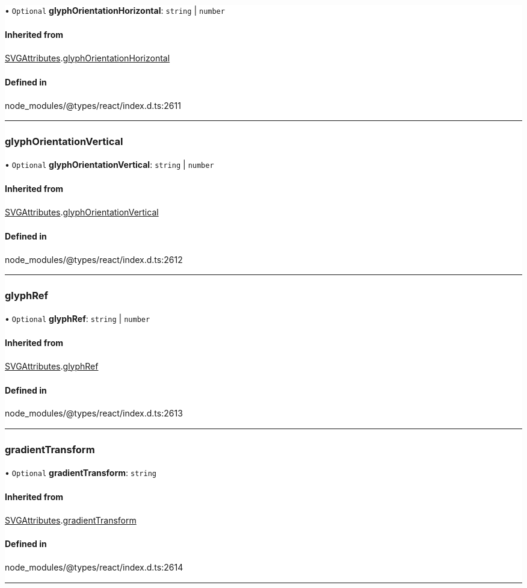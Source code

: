 • `Optional` **glyphOrientationHorizontal**: `string` \| `number`

#### Inherited from

[SVGAttributes](../wiki/%3Cinternal%3E.SVGAttributes).[glyphOrientationHorizontal](../wiki/%3Cinternal%3E.SVGAttributes#glyphorientationhorizontal)

#### Defined in

node_modules/@types/react/index.d.ts:2611

___

### glyphOrientationVertical

• `Optional` **glyphOrientationVertical**: `string` \| `number`

#### Inherited from

[SVGAttributes](../wiki/%3Cinternal%3E.SVGAttributes).[glyphOrientationVertical](../wiki/%3Cinternal%3E.SVGAttributes#glyphorientationvertical)

#### Defined in

node_modules/@types/react/index.d.ts:2612

___

### glyphRef

• `Optional` **glyphRef**: `string` \| `number`

#### Inherited from

[SVGAttributes](../wiki/%3Cinternal%3E.SVGAttributes).[glyphRef](../wiki/%3Cinternal%3E.SVGAttributes#glyphref)

#### Defined in

node_modules/@types/react/index.d.ts:2613

___

### gradientTransform

• `Optional` **gradientTransform**: `string`

#### Inherited from

[SVGAttributes](../wiki/%3Cinternal%3E.SVGAttributes).[gradientTransform](../wiki/%3Cinternal%3E.SVGAttributes#gradienttransform)

#### Defined in

node_modules/@types/react/index.d.ts:2614

___
